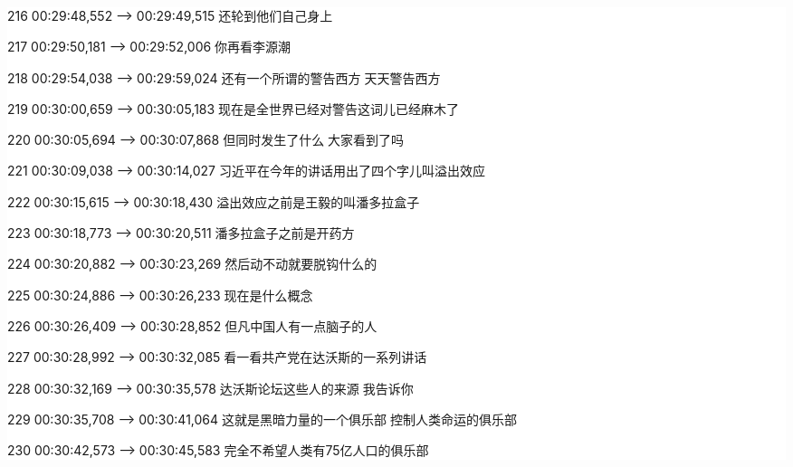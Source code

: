 216
00:29:48,552 –&gt; 00:29:49,515
还轮到他们自己身上
 
217
00:29:50,181 –&gt; 00:29:52,006
你再看李源潮
 
218
00:29:54,038 –&gt; 00:29:59,024
还有一个所谓的警告西方 天天警告西方
 
219
00:30:00,659 –&gt; 00:30:05,183
现在是全世界已经对警告这词儿已经麻木了
 
220
00:30:05,694 –&gt; 00:30:07,868
但同时发生了什么 大家看到了吗
 
221
00:30:09,038 –&gt; 00:30:14,027
习近平在今年的讲话用出了四个字儿叫溢出效应
 
222
00:30:15,615 –&gt; 00:30:18,430
溢出效应之前是王毅的叫潘多拉盒子
 
223
00:30:18,773 –&gt; 00:30:20,511
潘多拉盒子之前是开药方
 
224
00:30:20,882 –&gt; 00:30:23,269
然后动不动就要脱钩什么的
 
225
00:30:24,886 –&gt; 00:30:26,233
现在是什么概念
 
226
00:30:26,409 –&gt; 00:30:28,852
但凡中国人有一点脑子的人
 
227
00:30:28,992 –&gt; 00:30:32,085
看一看共产党在达沃斯的一系列讲话
 
228
00:30:32,169 –&gt; 00:30:35,578
达沃斯论坛这些人的来源 我告诉你
 
229
00:30:35,708 –&gt; 00:30:41,064
这就是黑暗力量的一个俱乐部 控制人类命运的俱乐部
 
230
00:30:42,573 –&gt; 00:30:45,583
完全不希望人类有75亿人口的俱乐部
 